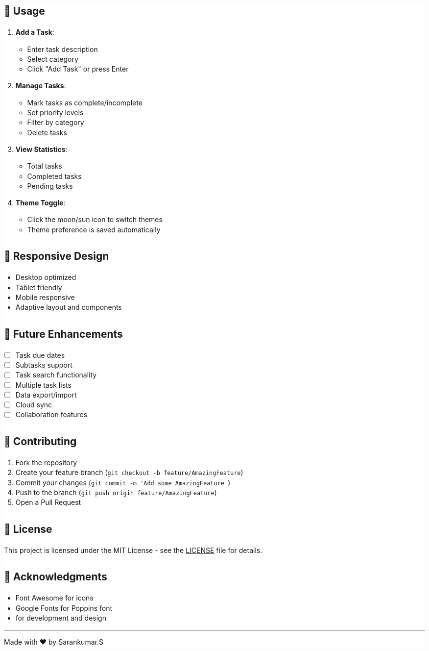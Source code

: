 ## 🔧 Usage

1. **Add a Task**:
   - Enter task description
   - Select category
   - Click "Add Task" or press Enter

2. **Manage Tasks**:
   - Mark tasks as complete/incomplete
   - Set priority levels
   - Filter by category
   - Delete tasks

3. **View Statistics**:
   - Total tasks
   - Completed tasks
   - Pending tasks

4. **Theme Toggle**:
   - Click the moon/sun icon to switch themes
   - Theme preference is saved automatically

## 📱 Responsive Design

- Desktop optimized
- Tablet friendly
- Mobile responsive
- Adaptive layout and components

## 🎯 Future Enhancements

- [ ] Task due dates
- [ ] Subtasks support
- [ ] Task search functionality
- [ ] Multiple task lists
- [ ] Data export/import
- [ ] Cloud sync
- [ ] Collaboration features

## 🤝 Contributing

1. Fork the repository
2. Create your feature branch (`git checkout -b feature/AmazingFeature`)
3. Commit your changes (`git commit -m 'Add some AmazingFeature'`)
4. Push to the branch (`git push origin feature/AmazingFeature`)
5. Open a Pull Request

## 📝 License

This project is licensed under the MIT License - see the [LICENSE](LICENSE) file for details.

## 👏 Acknowledgments

- Font Awesome for icons
- Google Fonts for Poppins font
- for development and design

---
Made with ❤️ by Sarankumar.S
